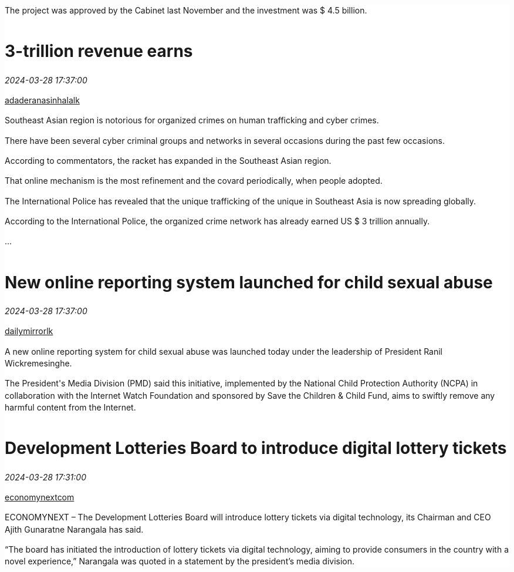 The project was approved by the Cabinet last November and the investment was $ 4.5 billion.



# 3-trillion revenue earns

*2024-03-28 17:37:00*

[adaderanasinhalalk](http://sinhala.adaderana.lk/news/195037)

Southeast Asian region is notorious for organized crimes on human trafficking and cyber crimes.

There have been several cyber criminal groups and networks in several occasions during the past few occasions.

According to commentators, the racket has expanded in the Southeast Asian region.

That online mechanism is the most refinement and the covard periodically, when people adopted.

The International Police has revealed that the unique trafficking of the unique in Southeast Asia is now spreading globally.

According to the International Police, the organized crime network has already earned US $ 3 trillion annually.

...



# New online reporting system launched for child sexual abuse

*2024-03-28 17:37:00*

[dailymirrorlk](https://www.dailymirror.lk/breaking-news/New-online-reporting-system-launched-for-child-sexual-abuse/108-279783)

A new online reporting system for child sexual abuse was launched today under the leadership of President Ranil Wickremesinghe.

The President's Media Division (PMD) said this initiative, implemented by the National Child Protection Authority (NCPA) in collaboration with the Internet Watch Foundation and sponsored by Save the Children & Child Fund, aims to swiftly remove any harmful content from the Internet.



# Development Lotteries Board to introduce digital lottery tickets

*2024-03-28 17:31:00*

[economynextcom](https://economynext.com/development-lotteries-board-to-introduce-digital-lottery-tickets-156493/)

ECONOMYNEXT – The Development Lotteries Board will introduce lottery tickets via digital technology, its Chairman and CEO Ajith Gunaratne Narangala has said.

“The board has initiated the introduction of lottery tickets via digital technology, aiming to provide consumers in the country with a novel experience,” Narangala was quoted in a statement by the president’s media division.
